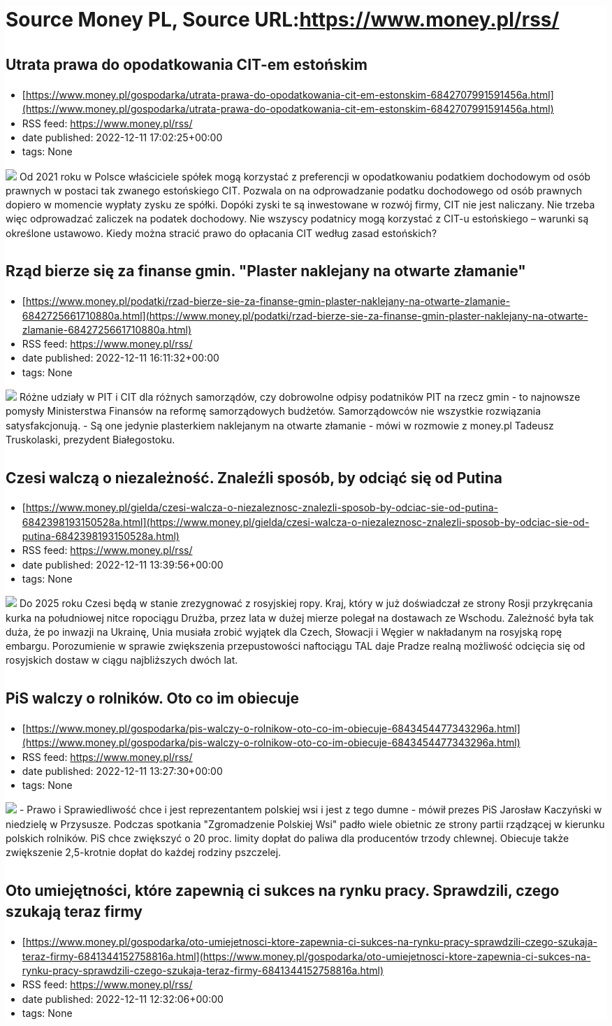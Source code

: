 # Source Money PL, Source URL:https://www.money.pl/rss/

## Utrata prawa do opodatkowania CIT-em estońskim
 - [https://www.money.pl/gospodarka/utrata-prawa-do-opodatkowania-cit-em-estonskim-6842707991591456a.html](https://www.money.pl/gospodarka/utrata-prawa-do-opodatkowania-cit-em-estonskim-6842707991591456a.html)
 - RSS feed: https://www.money.pl/rss/
 - date published: 2022-12-11 17:02:25+00:00
 - tags: None

<img src="https://i.wpimg.pl/308x/filerepo.grupawp.pl/api/v1/display/embed/160bdec8-69a1-4332-a081-bba5f149bfd1" width="308" /> Od 2021 roku w Polsce właściciele spółek mogą korzystać z preferencji w opodatkowaniu podatkiem dochodowym od osób prawnych w postaci tak zwanego estońskiego CIT. Pozwala on na odprowadzanie podatku dochodowego od osób prawnych dopiero w momencie wypłaty zysku ze spółki. Dopóki zyski te są inwestowane w rozwój firmy, CIT nie jest naliczany. Nie trzeba więc odprowadzać zaliczek na podatek dochodowy. Nie wszyscy podatnicy mogą korzystać z CIT-u estońskiego – warunki są określone ustawowo. Kiedy można stracić prawo do opłacania CIT według zasad estońskich?

## Rząd bierze się za finanse gmin. "Plaster naklejany na otwarte złamanie"
 - [https://www.money.pl/podatki/rzad-bierze-sie-za-finanse-gmin-plaster-naklejany-na-otwarte-zlamanie-6842725661710880a.html](https://www.money.pl/podatki/rzad-bierze-sie-za-finanse-gmin-plaster-naklejany-na-otwarte-zlamanie-6842725661710880a.html)
 - RSS feed: https://www.money.pl/rss/
 - date published: 2022-12-11 16:11:32+00:00
 - tags: None

<img src="https://i.wpimg.pl/308x/filerepo.grupawp.pl/api/v1/display/embed/1eb9cf9d-8517-49b8-9743-69d8df31088e" width="308" /> Różne udziały w PIT i CIT dla różnych samorządów, czy dobrowolne odpisy podatników PIT na rzecz gmin - to najnowsze pomysły Ministerstwa Finansów na reformę samorządowych budżetów. Samorządowców nie wszystkie rozwiązania satysfakcjonują. - Są one jedynie plasterkiem naklejanym na otwarte złamanie - mówi w rozmowie z money.pl Tadeusz Truskolaski, prezydent Białegostoku.

## Czesi walczą o niezależność. Znaleźli sposób, by odciąć się od Putina
 - [https://www.money.pl/gielda/czesi-walcza-o-niezaleznosc-znalezli-sposob-by-odciac-sie-od-putina-6842398193150528a.html](https://www.money.pl/gielda/czesi-walcza-o-niezaleznosc-znalezli-sposob-by-odciac-sie-od-putina-6842398193150528a.html)
 - RSS feed: https://www.money.pl/rss/
 - date published: 2022-12-11 13:39:56+00:00
 - tags: None

<img src="https://i.wpimg.pl/308x/filerepo.grupawp.pl/api/v1/display/embed/029cf0e2-f658-4dd3-aac7-46689ed86551" width="308" /> Do 2025 roku Czesi będą w stanie zrezygnować z rosyjskiej ropy. Kraj, który w już doświadczał ze strony Rosji przykręcania kurka na południowej nitce ropociągu Drużba, przez lata w dużej mierze polegał na dostawach ze Wschodu. Zależność była tak duża, że po inwazji na Ukrainę, Unia musiała zrobić wyjątek dla Czech, Słowacji i Węgier w nakładanym na rosyjską ropę embargu. Porozumienie w sprawie zwiększenia przepustowości naftociągu TAL daje Pradze realną możliwość odcięcia się od rosyjskich dostaw w ciągu najbliższych dwóch lat.

## PiS walczy o rolników. Oto co im obiecuje
 - [https://www.money.pl/gospodarka/pis-walczy-o-rolnikow-oto-co-im-obiecuje-6843454477343296a.html](https://www.money.pl/gospodarka/pis-walczy-o-rolnikow-oto-co-im-obiecuje-6843454477343296a.html)
 - RSS feed: https://www.money.pl/rss/
 - date published: 2022-12-11 13:27:30+00:00
 - tags: None

<img src="https://i.wpimg.pl/308x/filerepo.grupawp.pl/api/v1/display/embed/c5b8fcbe-64c7-4916-855c-763634eb70b9" width="308" /> - Prawo i Sprawiedliwość chce i jest reprezentantem polskiej wsi i  jest z tego dumne - mówił prezes PiS Jarosław Kaczyński w niedzielę w Przysusze. Podczas spotkania "Zgromadzenie Polskiej Wsi" padło wiele obietnic ze strony partii rządzącej w kierunku polskich rolników. PiS chce zwiększyć  o 20 proc. limity dopłat do paliwa dla producentów trzody chlewnej. Obiecuje także zwiększenie 2,5-krotnie dopłat do każdej rodziny pszczelej.

## Oto umiejętności, które zapewnią ci sukces na rynku pracy. Sprawdzili, czego szukają teraz firmy
 - [https://www.money.pl/gospodarka/oto-umiejetnosci-ktore-zapewnia-ci-sukces-na-rynku-pracy-sprawdzili-czego-szukaja-teraz-firmy-6841344152758816a.html](https://www.money.pl/gospodarka/oto-umiejetnosci-ktore-zapewnia-ci-sukces-na-rynku-pracy-sprawdzili-czego-szukaja-teraz-firmy-6841344152758816a.html)
 - RSS feed: https://www.money.pl/rss/
 - date published: 2022-12-11 12:32:06+00:00
 - tags: None
